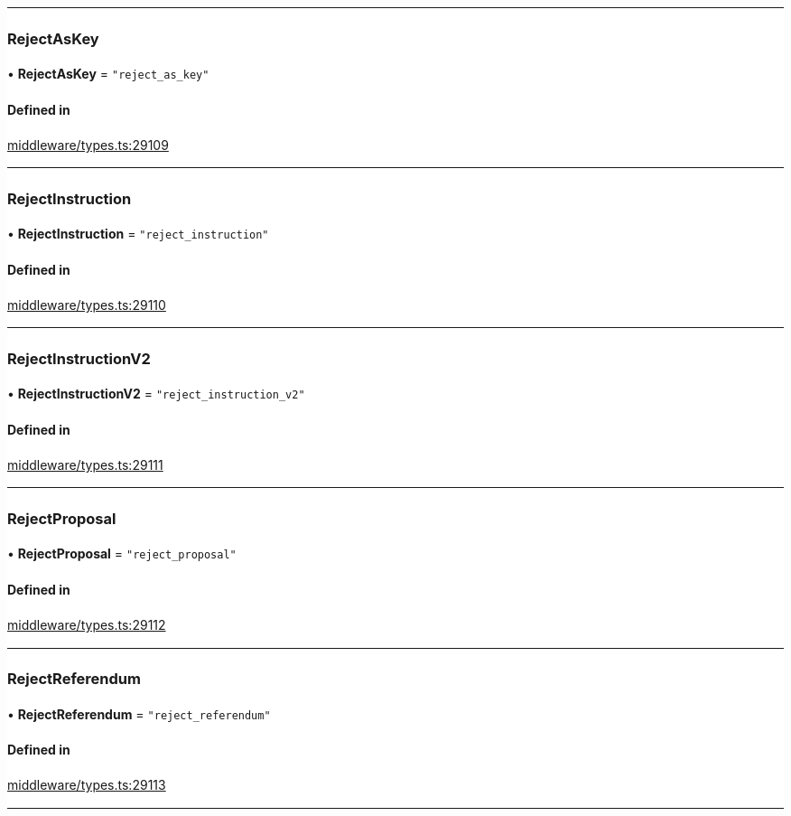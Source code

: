 ___

### RejectAsKey

• **RejectAsKey** = ``"reject_as_key"``

#### Defined in

[middleware/types.ts:29109](https://github.com/PolymeshAssociation/polymesh-sdk/blob/2d3ac2aea/src/middleware/types.ts#L29109)

___

### RejectInstruction

• **RejectInstruction** = ``"reject_instruction"``

#### Defined in

[middleware/types.ts:29110](https://github.com/PolymeshAssociation/polymesh-sdk/blob/2d3ac2aea/src/middleware/types.ts#L29110)

___

### RejectInstructionV2

• **RejectInstructionV2** = ``"reject_instruction_v2"``

#### Defined in

[middleware/types.ts:29111](https://github.com/PolymeshAssociation/polymesh-sdk/blob/2d3ac2aea/src/middleware/types.ts#L29111)

___

### RejectProposal

• **RejectProposal** = ``"reject_proposal"``

#### Defined in

[middleware/types.ts:29112](https://github.com/PolymeshAssociation/polymesh-sdk/blob/2d3ac2aea/src/middleware/types.ts#L29112)

___

### RejectReferendum

• **RejectReferendum** = ``"reject_referendum"``

#### Defined in

[middleware/types.ts:29113](https://github.com/PolymeshAssociation/polymesh-sdk/blob/2d3ac2aea/src/middleware/types.ts#L29113)

___
